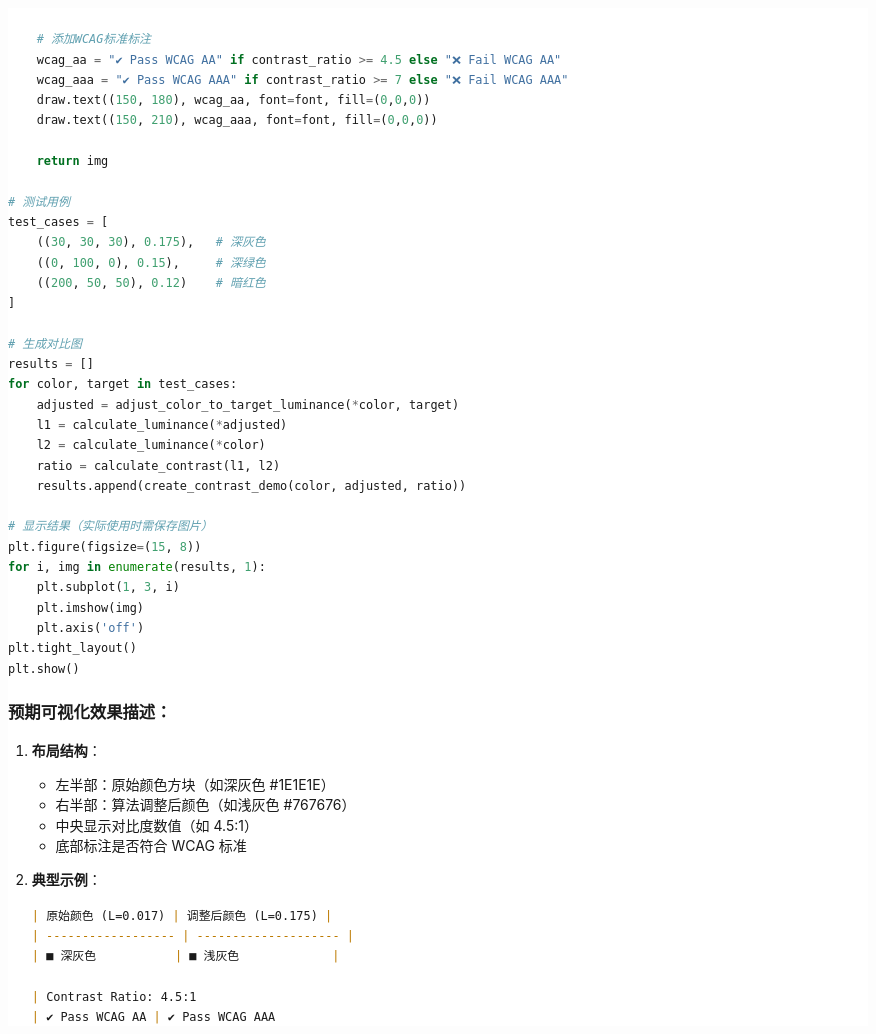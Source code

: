 ```python

    # 添加WCAG标准标注
    wcag_aa = "✔️ Pass WCAG AA" if contrast_ratio >= 4.5 else "❌ Fail WCAG AA"
    wcag_aaa = "✔️ Pass WCAG AAA" if contrast_ratio >= 7 else "❌ Fail WCAG AAA"
    draw.text((150, 180), wcag_aa, font=font, fill=(0,0,0))
    draw.text((150, 210), wcag_aaa, font=font, fill=(0,0,0))

    return img

# 测试用例
test_cases = [
    ((30, 30, 30), 0.175),   # 深灰色
    ((0, 100, 0), 0.15),     # 深绿色
    ((200, 50, 50), 0.12)    # 暗红色
]

# 生成对比图
results = []
for color, target in test_cases:
    adjusted = adjust_color_to_target_luminance(*color, target)
    l1 = calculate_luminance(*adjusted)
    l2 = calculate_luminance(*color)
    ratio = calculate_contrast(l1, l2)
    results.append(create_contrast_demo(color, adjusted, ratio))

# 显示结果（实际使用时需保存图片）
plt.figure(figsize=(15, 8))
for i, img in enumerate(results, 1):
    plt.subplot(1, 3, i)
    plt.imshow(img)
    plt.axis('off')
plt.tight_layout()
plt.show()
```

### 预期可视化效果描述：

1. **布局结构**：

   - 左半部：原始颜色方块（如深灰色 #1E1E1E）
   - 右半部：算法调整后颜色（如浅灰色 #767676）
   - 中央显示对比度数值（如 4.5:1）
   - 底部标注是否符合 WCAG 标准

2. **典型示例**：

   ```markdown
   | 原始颜色 (L=0.017) | 调整后颜色 (L=0.175) |
   | ------------------ | -------------------- |
   | ■ 深灰色           | ■ 浅灰色             |

   | Contrast Ratio: 4.5:1
   | ✔️ Pass WCAG AA | ✔️ Pass WCAG AAA
   ```
